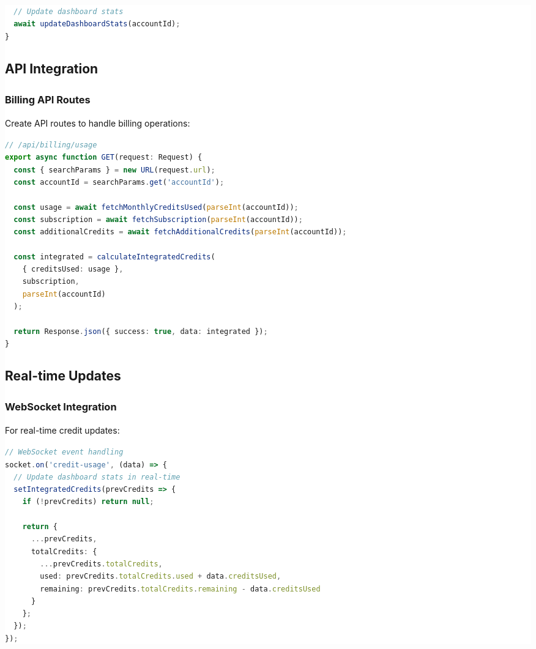 ```typescript
  // Update dashboard stats
  await updateDashboardStats(accountId);
}
```

## API Integration

### Billing API Routes

Create API routes to handle billing operations:

```typescript
// /api/billing/usage
export async function GET(request: Request) {
  const { searchParams } = new URL(request.url);
  const accountId = searchParams.get('accountId');
  
  const usage = await fetchMonthlyCreditsUsed(parseInt(accountId));
  const subscription = await fetchSubscription(parseInt(accountId));
  const additionalCredits = await fetchAdditionalCredits(parseInt(accountId));
  
  const integrated = calculateIntegratedCredits(
    { creditsUsed: usage }, 
    subscription, 
    parseInt(accountId)
  );
  
  return Response.json({ success: true, data: integrated });
}
```

## Real-time Updates

### WebSocket Integration

For real-time credit updates:

```typescript
// WebSocket event handling
socket.on('credit-usage', (data) => {
  // Update dashboard stats in real-time
  setIntegratedCredits(prevCredits => {
    if (!prevCredits) return null;
    
    return {
      ...prevCredits,
      totalCredits: {
        ...prevCredits.totalCredits,
        used: prevCredits.totalCredits.used + data.creditsUsed,
        remaining: prevCredits.totalCredits.remaining - data.creditsUsed
      }
    };
  });
});
```
